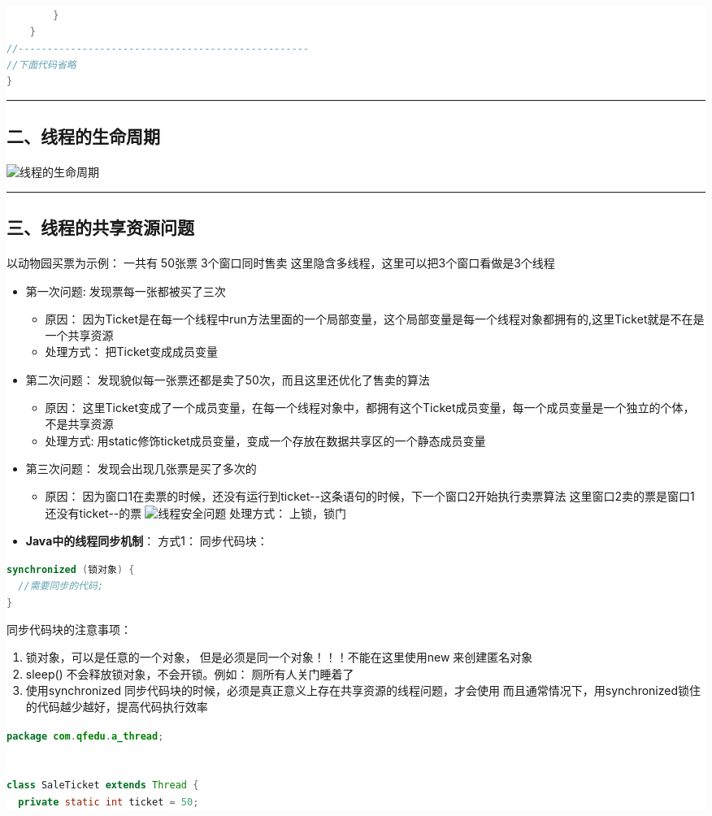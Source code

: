 ```java
		}	
	}
//--------------------------------------------------	
//下面代码省略
}

```

---

## 二、线程的生命周期

![线程的生命周期]($resource/%E7%BA%BF%E7%A8%8B%E7%9A%84%E7%94%9F%E5%91%BD%E5%91%A8%E6%9C%9F.png)

---

## 三、线程的共享资源问题

以动物园买票为示例：
一共有 50张票 3个窗口同时售卖
这里隐含多线程，这里可以把3个窗口看做是3个线程

- 第一次问题:
发现票每一张都被买了三次
  - 原因：
因为Ticket是在每一个线程中run方法里面的一个局部变量，这个局部变量是每一个线程对象都拥有的,这里Ticket就是不在是一个共享资源
  - 处理方式：
把Ticket变成成员变量

- 第二次问题：
发现貌似每一张票还都是卖了50次，而且这里还优化了售卖的算法
  - 原因：
这里Ticket变成了一个成员变量，在每一个线程对象中，都拥有这个Ticket成员变量，每一个成员变量是一个独立的个体，不是共享资源
  - 处理方式:
用static修饰ticket成员变量，变成一个存放在数据共享区的一个静态成员变量

- 第三次问题：
发现会出现几张票是买了多次的
  - 原因：
因为窗口1在卖票的时候，还没有运行到ticket--这条语句的时候，下一个窗口2开始执行卖票算法
这里窗口2卖的票是窗口1还没有ticket--的票
![线程安全问题]($resource/%E7%BA%BF%E7%A8%8B%E5%AE%89%E5%85%A8%E9%97%AE%E9%A2%98.png)
处理方式：
上锁，锁门

- **Java中的线程同步机制**：
方式1：
同步代码块：

```java
synchronized (锁对象) {
  //需要同步的代码;
}
```
同步代码块的注意事项：
1. 锁对象，可以是任意的一个对象， 但是必须是同一个对象！！！不能在这里使用new 来创建匿名对象
2. sleep() 不会释放锁对象，不会开锁。例如： 厕所有人关门睡着了
3. 使用synchronized 同步代码块的时候，必须是真正意义上存在共享资源的线程问题，才会使用
而且通常情况下，用synchronized锁住的代码越少越好，提高代码执行效率
```java
package com.qfedu.a_thread;


class SaleTicket extends Thread {
  private static int ticket = 50;
```